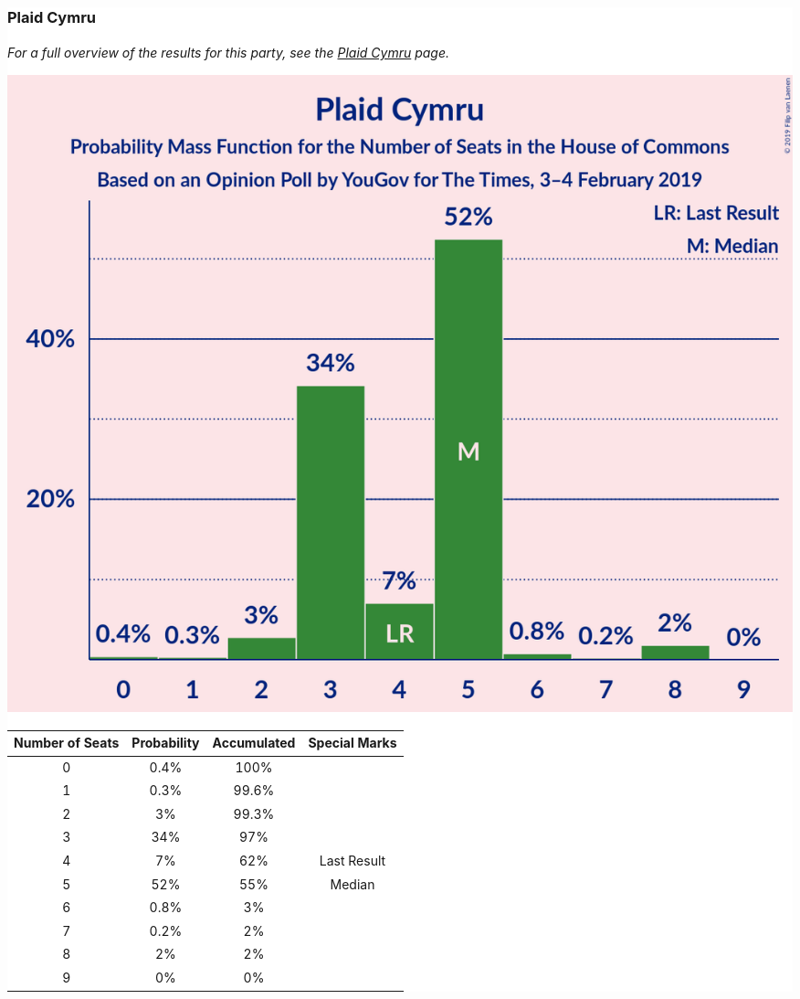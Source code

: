 ### Plaid Cymru

*For a full overview of the results for this party, see the [Plaid Cymru](party-plaidcymru.html) page.*

![Graph with seats probability mass function not yet produced](2019-02-04-YouGov-seats-pmf-plaidcymru.png "Seats Probability Mass Function")

| Number of Seats | Probability | Accumulated | Special Marks |
|:---------------:|:-----------:|:-----------:|:-------------:|
| 0 | 0.4% | 100% |  |
| 1 | 0.3% | 99.6% |  |
| 2 | 3% | 99.3% |  |
| 3 | 34% | 97% |  |
| 4 | 7% | 62% | Last Result |
| 5 | 52% | 55% | Median |
| 6 | 0.8% | 3% |  |
| 7 | 0.2% | 2% |  |
| 8 | 2% | 2% |  |
| 9 | 0% | 0% |  |

